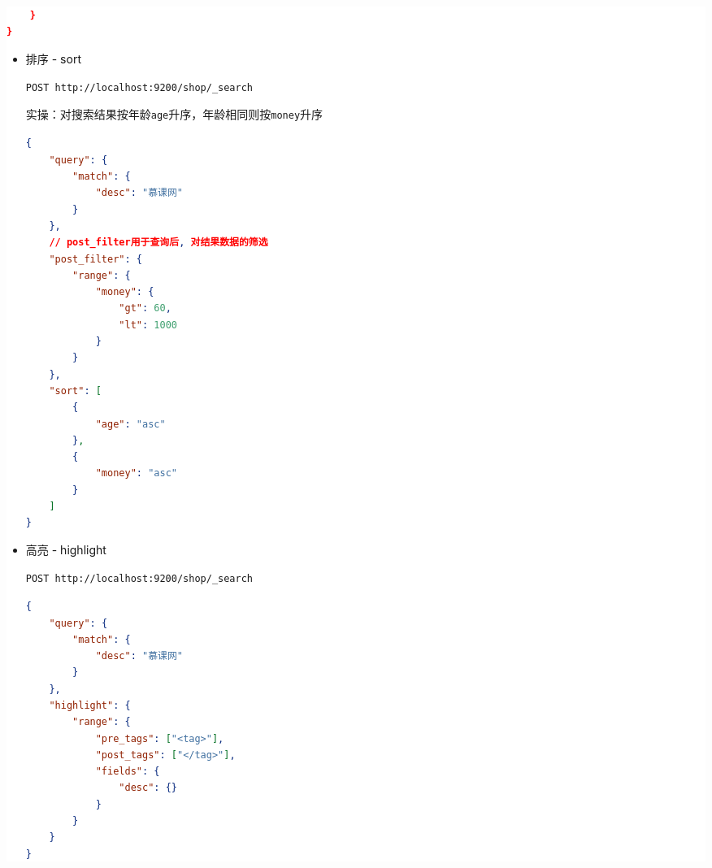   ```JSON
      }
  }
  ```

- 排序 - sort

  `POST http://localhost:9200/shop/_search`

  实操：对搜索结果按年龄`age`升序，年龄相同则按`money`升序

  ```JSON
  {
      "query": {
          "match": {
              "desc": "慕课网"
          }
      },
      // post_filter用于查询后, 对结果数据的筛选
      "post_filter": {
          "range": {
              "money": {
                  "gt": 60,
                  "lt": 1000
              }
          }
      },
      "sort": [
          {
              "age": "asc"
          },
          {
              "money": "asc"
          }
      ]
  }
  ```



- 高亮 - highlight

  `POST http://localhost:9200/shop/_search`

  ```JSON
  {
      "query": {
          "match": {
              "desc": "慕课网"
          }
      },
      "highlight": {
          "range": {
              "pre_tags": ["<tag>"],
              "post_tags": ["</tag>"],
              "fields": {
                  "desc": {}
              }
          }
      }
  }
  ```
